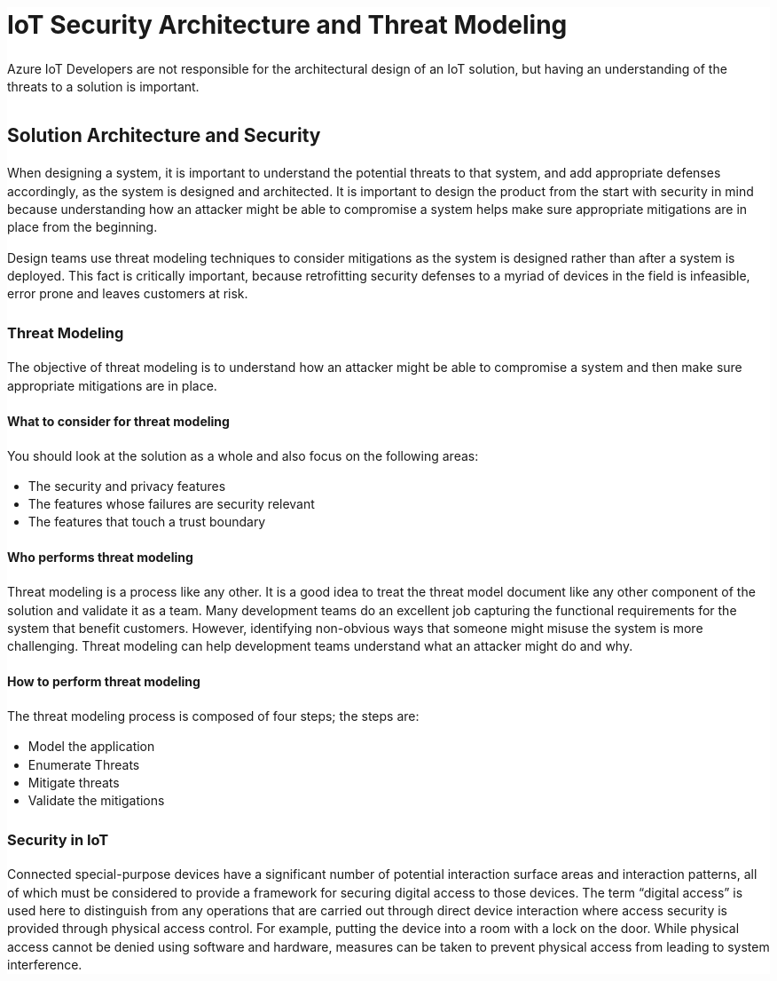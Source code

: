 # IoT Security Architecture and Threat Modeling

Azure IoT Developers are not responsible for the architectural design of an IoT solution, but having an understanding of the threats to a solution is important.

## Solution Architecture and Security

When designing a system, it is important to understand the potential threats to that system, and add appropriate defenses accordingly, as the system is designed and architected. It is important to design the product from the start with security in mind because understanding how an attacker might be able to compromise a system helps make sure appropriate mitigations are in place from the beginning.

Design teams use threat modeling techniques to consider mitigations as the system is designed rather than after a system is deployed. This fact is critically important, because retrofitting security defenses to a myriad of devices in the field is infeasible, error prone and leaves customers at risk.

### Threat Modeling

The objective of threat modeling is to understand how an attacker might be able to compromise a system and then make sure appropriate mitigations are in place.

#### What to consider for threat modeling

You should look at the solution as a whole and also focus on the following areas:

* The security and privacy features
* The features whose failures are security relevant
* The features that touch a trust boundary

#### Who performs threat modeling

Threat modeling is a process like any other. It is a good idea to treat the threat model document like any other component of the solution and validate it as a team. Many development teams do an excellent job capturing the functional requirements for the system that benefit customers. However, identifying non-obvious ways that someone might misuse the system is more challenging. Threat modeling can help development teams understand what an attacker might do and why.

#### How to perform threat modeling

The threat modeling process is composed of four steps; the steps are:

* Model the application
* Enumerate Threats
* Mitigate threats
* Validate the mitigations

### Security in IoT

Connected special-purpose devices have a significant number of potential interaction surface areas and interaction patterns, all of which must be considered to provide a framework for securing digital access to those devices. The term “digital access” is used here to distinguish from any operations that are carried out through direct device interaction where access security is provided through physical access control. For example, putting the device into a room with a lock on the door. While physical access cannot be denied using software and hardware, measures can be taken to prevent physical access from leading to system interference.
